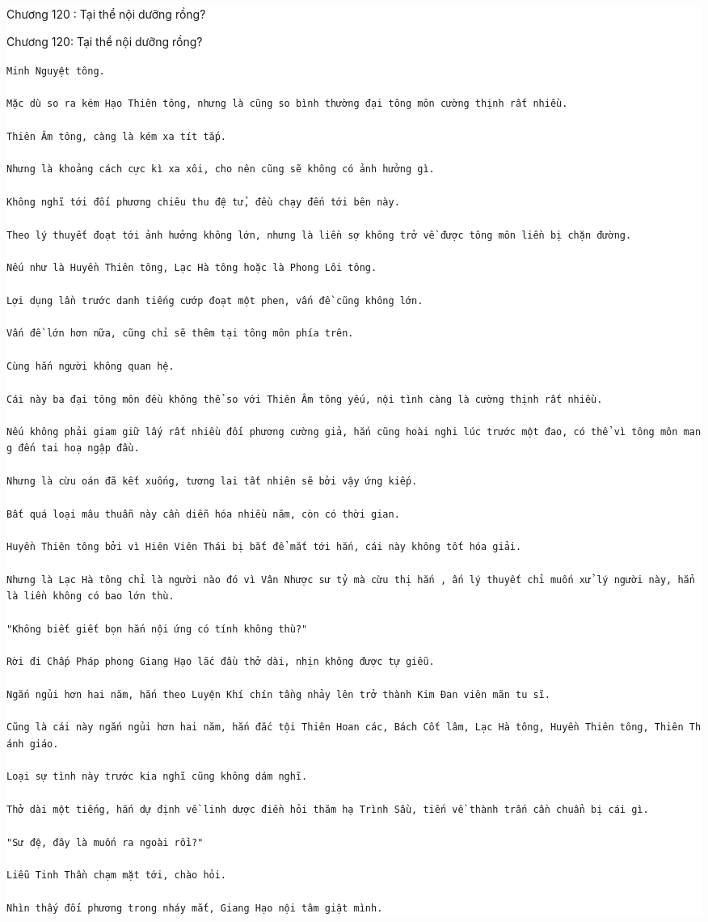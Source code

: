 




Chương 120 : Tại thể nội dưỡng rồng?


Chương 120: Tại thể nội dưỡng rồng?

	Minh Nguyệt tông.

	Mặc dù so ra kém Hạo Thiên tông, nhưng là cũng so bình thường đại tông môn cường thịnh rất nhiều.

	Thiên Âm tông, càng là kém xa tít tắp.

	Nhưng là khoảng cách cực kì xa xôi, cho nên cũng sẽ không có ảnh hưởng gì.

	Không nghĩ tới đối phương chiêu thu đệ tử, đều chạy đến tới bên này.

	Theo lý thuyết đoạt tới ảnh hưởng không lớn, nhưng là liền sợ không trở về được tông môn liền bị chặn đường.

	Nếu như là Huyền Thiên tông, Lạc Hà tông hoặc là Phong Lôi tông.

	Lợi dụng lần trước danh tiếng cướp đoạt một phen, vấn đề cũng không lớn.

	Vấn đề lớn hơn nữa, cũng chỉ sẽ thêm tại tông môn phía trên.

	Cùng hắn người không quan hệ.

	Cái này ba đại tông môn đều không thể so với Thiên Âm tông yếu, nội tình càng là cường thịnh rất nhiều.

	Nếu không phải giam giữ lấy rất nhiều đối phương cường giả, hắn cũng hoài nghi lúc trước một đao, có thể vì tông môn mang đến tai hoạ ngập đầu.

	Nhưng là cừu oán đã kết xuống, tương lai tất nhiên sẽ bởi vậy ứng kiếp.

	Bất quá loại mâu thuẫn này cần diễn hóa nhiều năm, còn có thời gian.

	Huyền Thiên tông bởi vì Hiên Viên Thái bị bắt để mắt tới hắn, cái này không tốt hóa giải.

	Nhưng là Lạc Hà tông chỉ là người nào đó vì Vân Nhược sư tỷ mà cừu thị hắn , ấn lý thuyết chỉ muốn xử lý người này, hẳn là liền không có bao lớn thù.

	"Không biết giết bọn hắn nội ứng có tính không thù?"

	Rời đi Chấp Pháp phong Giang Hạo lắc đầu thở dài, nhịn không được tự giễu.

	Ngắn ngủi hơn hai năm, hắn theo Luyện Khí chín tầng nhảy lên trở thành Kim Đan viên mãn tu sĩ.

	Cũng là cái này ngắn ngủi hơn hai năm, hắn đắc tội Thiên Hoan các, Bách Cốt lâm, Lạc Hà tông, Huyền Thiên tông, Thiên Thánh giáo.

	Loại sự tình này trước kia nghĩ cũng không dám nghĩ.

	Thở dài một tiếng, hắn dự định về linh dược điền hỏi thăm hạ Trình Sầu, tiến về thành trấn cần chuẩn bị cái gì.

	"Sư đệ, đây là muốn ra ngoài rồi?"

	Liễu Tinh Thần chạm mặt tới, chào hỏi.

	Nhìn thấy đối phương trong nháy mắt, Giang Hạo nội tâm giật mình.
